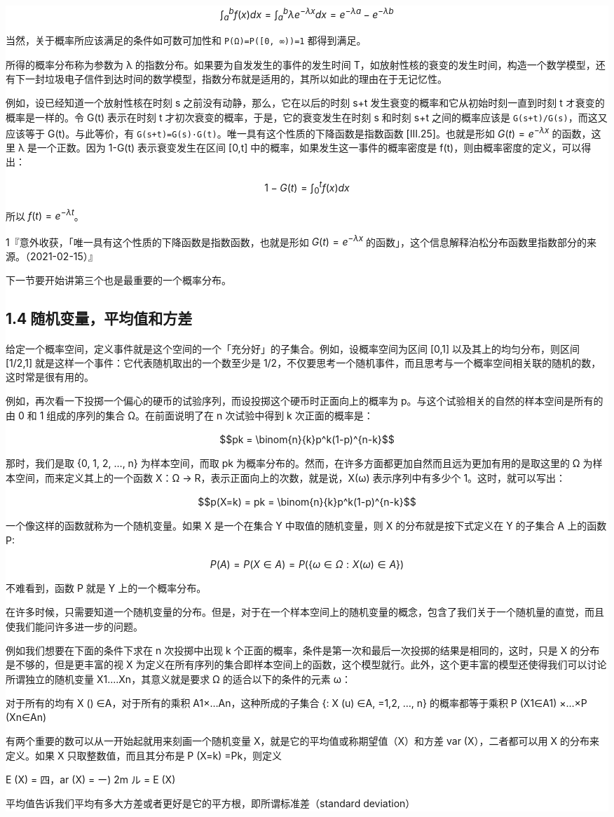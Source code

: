 $$\int_{a}^{b}{f(x)dx} = \int_{a}^{b}{λe^{-λx}dx} = e^{-λa} - e^{-λb}$$

当然，关于概率所应该满足的条件如可数可加性和 `P(Ω)=P([0, ∞))=1` 都得到满足。

所得的概率分布称为参数为 λ 的指数分布。如果要为自发发生的事件的发生时间 T，如放射性核的衰变的发生时间，构造一个数学模型，还有下一封垃圾电子信件到达时间的数学模型，指数分布就是适用的，其所以如此的理由在于无记忆性。

例如，设已经知道一个放射性核在时刻 s 之前没有动静，那么，它在以后的时刻 s+t 发生衰变的概率和它从初始时刻一直到时刻 t オ衰变的概率是一样的。令 G(t) 表示在时刻 t 才初次衰变的概率，于是，它的衰变发生在时刻 s 和时刻 s+t 之间的概率应该是 `G(s+t)/G(s)`，而这又应该等于 G(t)。与此等价，有 `G(s+t)=G(s)·G(t)`。唯一具有这个性质的下降函数是指数函数 [III.25]。也就是形如 $G(t)=e^{-λx}$ 的函数，这里 λ 是一个正数。因为 1-G(t) 表示衰变发生在区间 [0,t] 中的概率，如果发生这一事件的概率密度是 f(t)，则由概率密度的定义，可以得出：

$$1-G(t) = \int_{0}^{t}{f(x)dx}$$

所以 $f(t)=e^{-λt}$。

1『意外收获，「唯一具有这个性质的下降函数是指数函数，也就是形如 $G(t)=e^{-λx}$ 的函数」，这个信息解释泊松分布函数里指数部分的来源。（2021-02-15）』

下一节要开始讲第三个也是最重要的一个概率分布。

## 1.4 随机变量，平均值和方差

给定一个概率空间，定义事件就是这个空间的一个「充分好」的子集合。例如，设概率空间为区间 [0,1] 以及其上的均匀分布，则区间 [1/2,1] 就是这样一个事件：它代表随机取出的一个数至少是 1/2，不仅要思考一个随机事件，而且思考与一个概率空间相关联的随机的数，这时常是很有用的。

例如，再次看一下投掷一个偏心的硬币的试验序列，而设投掷这个硬币时正面向上的概率为 p。与这个试验相关的自然的样本空间是所有的由 0 和 1 组成的序列的集合 Ω。在前面说明了在 n 次试验中得到 k 次正面的概率是：

$$pk = \binom{n}{k}p^k(1-p)^{n-k}$$

那时，我们是取 {0, 1, 2, …, n} 为样本空间，而取 pk 为概率分布的。然而，在许多方面都更加自然而且远为更加有用的是取这里的 Ω 为样本空间，而来定义其上的一个函数 X：Ω → R，表示正面向上的次数，就是说，X(ω) 表示序列中有多少个 1。这时，就可以写出：

$$p(X=k) = pk = \binom{n}{k}p^k(1-p)^{n-k}$$

一个像这样的函数就称为一个随机变量。如果 X 是一个在集合 Y 中取值的随机变量，则 X 的分布就是按下式定义在 Y 的子集合 A 上的函数 P:

$$P(A) = P(X\in A) = P(\{ω\in Ω : X(ω)\in A\}) $$

不难看到，函数 P 就是 Y 上的一个概率分布。

在许多时候，只需要知道一个随机变量的分布。但是，对于在一个样本空间上的随机变量的概念，包含了我们关于一个随机量的直觉，而且使我们能问许多进一步的问题。

例如我们想要在下面的条件下求在 n 次投掷中出现 k 个正面的概率，条件是第一次和最后一次投掷的结果是相同的，这时，只是 X 的分布是不够的，但是更丰富的视 X 为定义在所有序列的集合即样本空间上的函数，这个模型就行。此外，这个更丰富的模型还使得我们可以讨论所谓独立的随机变量 X1....Xn，其意义就是要求 Ω 的适合以下的条件的元素 ω：







对于所有的均有 X () ∈A，对于所有的乘积 A1×…An，这种所成的子集合 {: X (u) ∈A, =1,2, …, n} 的概率都等于乘积 P (X1∈A1) ×…×P (Xn∈An)

有两个重要的数可以从一开始起就用来刻画一个随机变量 X，就是它的平均值或称期望值（X）和方差 var (X），二者都可以用 X 的分布来定义。如果 X 只取整数值，而且其分布是 P (X=k) =Pk，则定义

E (X) = 四，ar (X) = ー) 2m ル = E (X)





平均值告诉我们平均有多大方差或者更好是它的平方根，即所谓标准差（standard deviation）
